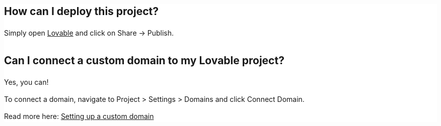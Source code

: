 ## How can I deploy this project?

Simply open [Lovable](https://lovable.dev/projects/8bd5a617-3e6c-4a3e-aa6f-46729e187179) and click on Share -> Publish.

## Can I connect a custom domain to my Lovable project?

Yes, you can!

To connect a domain, navigate to Project > Settings > Domains and click Connect Domain.

Read more here: [Setting up a custom domain](https://docs.lovable.dev/tips-tricks/custom-domain#step-by-step-guide)
